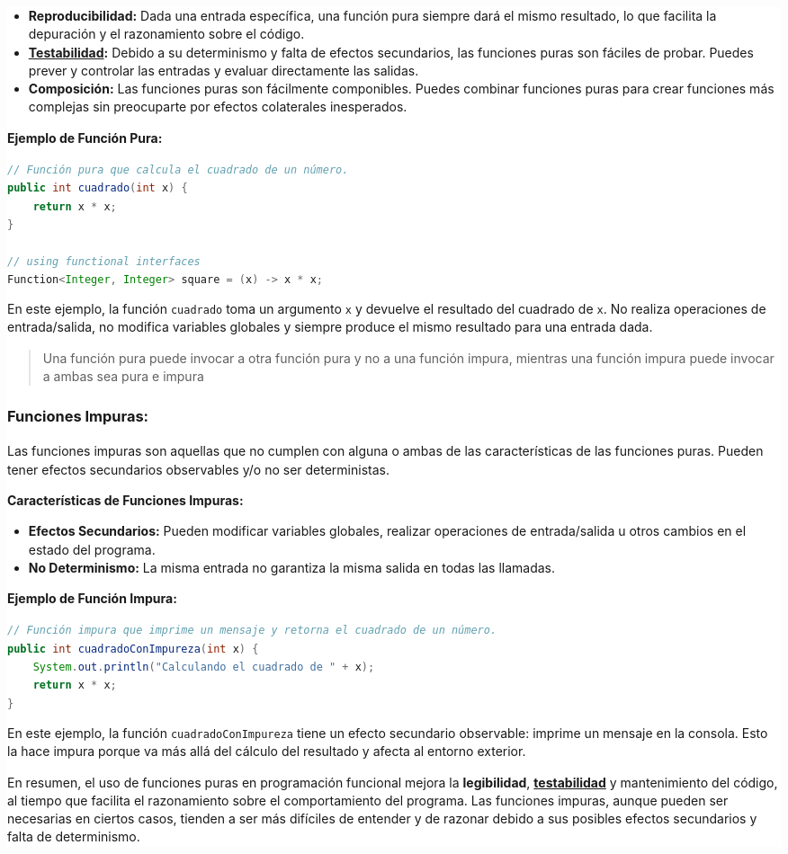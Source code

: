 - **Reproducibilidad:** Dada una entrada específica, una función pura siempre dará el mismo resultado, lo que facilita la depuración y el razonamiento sobre el código.
- **[Testabilidad](https://www.notion.so/Programaci-n-Funcional-Con-Java-ae32563745dc467fb864925c4e9db63b?pvs=21):** Debido a su determinismo y falta de efectos secundarios, las funciones puras son fáciles de probar. Puedes prever y controlar las entradas y evaluar directamente las salidas.
- **Composición:** Las funciones puras son fácilmente componibles. Puedes combinar funciones puras para crear funciones más complejas sin preocuparte por efectos colaterales inesperados.

**Ejemplo de Función Pura:**

```java
// Función pura que calcula el cuadrado de un número.
public int cuadrado(int x) {
    return x * x;
}

// using functional interfaces
Function<Integer, Integer> square = (x) -> x * x;

```

En este ejemplo, la función `cuadrado` toma un argumento `x` y devuelve el resultado del cuadrado de `x`. No realiza operaciones de entrada/salida, no modifica variables globales y siempre produce el mismo resultado para una entrada dada.

> Una función pura puede invocar a otra función pura y no a una función impura, mientras una función impura puede invocar a ambas sea pura e impura
> 

### **Funciones Impuras:**

Las funciones impuras son aquellas que no cumplen con alguna o ambas de las características de las funciones puras. Pueden tener efectos secundarios observables y/o no ser deterministas.

**Características de Funciones Impuras:**

- **Efectos Secundarios:** Pueden modificar variables globales, realizar operaciones de entrada/salida u otros cambios en el estado del programa.
- **No Determinismo:** La misma entrada no garantiza la misma salida en todas las llamadas.

**Ejemplo de Función Impura:**

```java
// Función impura que imprime un mensaje y retorna el cuadrado de un número.
public int cuadradoConImpureza(int x) {
    System.out.println("Calculando el cuadrado de " + x);
    return x * x;
}

```

En este ejemplo, la función `cuadradoConImpureza` tiene un efecto secundario observable: imprime un mensaje en la consola. Esto la hace impura porque va más allá del cálculo del resultado y afecta al entorno exterior.

En resumen, el uso de funciones puras en programación funcional mejora la **legibilidad**, **[testabilidad](https://www.notion.so/Programaci-n-Funcional-Con-Java-ae32563745dc467fb864925c4e9db63b?pvs=21)** y mantenimiento del código, al tiempo que facilita el razonamiento sobre el comportamiento del programa. Las funciones impuras, aunque pueden ser necesarias en ciertos casos, tienden a ser más difíciles de entender y de razonar debido a sus posibles efectos secundarios y falta de determinismo.
